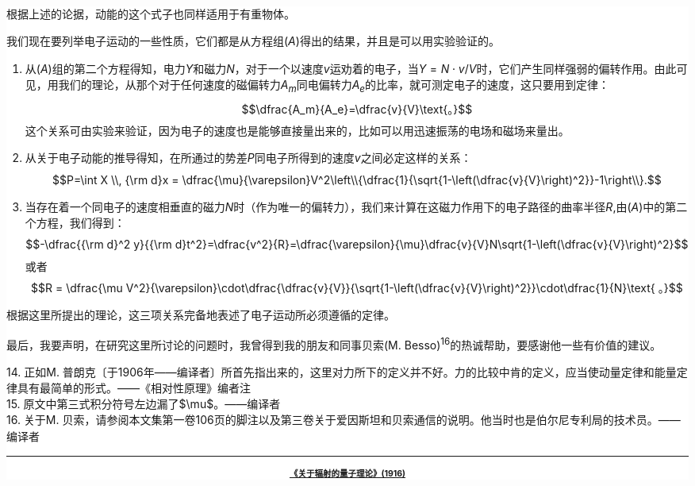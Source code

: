 根据上述的论据，动能的这个式子也同样适用于有重物体。

我们现在要列举电子运动的一些性质，它们都是从方程组($A$)得出的结果，并且是可以用实验验证的。

1.  从($A$)组的第二个方程得知，电力$Y$和磁力$N$，对于一个以速度$v$运劝着的电子，当$Y=N \cdot v/V$时，它们产生同样强弱的偏转作用。由此可见，用我们的理论，从那个对于任何速度的磁偏转力$A_m$同电偏转力$A_e$的比率，就可测定电子的速度，这只要用到定律：
$$\dfrac{A_m}{A_e}=\dfrac{v}{V}\text{。}$$
这个关系可由实验来验证，因为电子的速度也是能够直接量出来的，比如可以用迅速振荡的电场和磁场来量出。

2.  从关于电子动能的推导得知，在所通过的势差$P$同电子所得到的速度$v$之间必定这样的关系：
$$P=\int X \\, {\rm d}x = \dfrac{\mu}{\varepsilon}V^2\left\\{\dfrac{1}{\sqrt{1-\left(\dfrac{v}{V}\right)^2}}-1\right\\}.$$

3.  当存在着一个同电子的速度相垂直的磁力$N$时（作为唯一的偏转力），我们来计算在这磁力作用下的电子路径的曲率半径$R$,由($A$)中的第二个方程，我们得到：
    $$-\dfrac{{\rm d}^2 y}{{\rm d}t^2}=\dfrac{v^2}{R}=\dfrac{\varepsilon}{\mu}\dfrac{v}{V}N\sqrt{1-\left(\dfrac{v}{V}\right)^2}$$
    或者
    $$R = \dfrac{\mu V^2}{\varepsilon}\cdot\dfrac{\dfrac{v}{V}}{\sqrt{1-\left(\dfrac{v}{V}\right)^2}}\cdot\dfrac{1}{N}\text{ 。}$$

根据这里所提出的理论，这三项关系完备地表述了电子运动所必须遵循的定律。

最后，我要声明，在研究这里所讨论的问题时，我曾得到我的朋友和同事贝索(M. Besso)<sup>16</sup>的热诚帮助，要感谢他一些有价值的建议。

<p class="note">14. 正如M. 普朗克〔于1906年——编译者〕所首先指出来的，这里对力所下的定义并不好。力的比较中肯的定义，应当使动量定律和能量定律具有最简单的形式。——《相对性原理》编者注<br/>
15. 原文中第三式积分符号左边漏了$\mu$。——编译者<br/>
16. 关于M. 贝索，请参阅本文集第一卷106页的脚注以及第三卷关于爱因斯坦和贝索通信的说明。他当时也是伯尔尼专利局的技术员。——编译者</p>

<hr/>
<p style="text-align:center; margin:1em 0em; font-size:0.75em"><b><a href="/time/1916-einstein-cn.html" target="_blank">《关于辐射的量子理论》(1916)</a></b></p>
